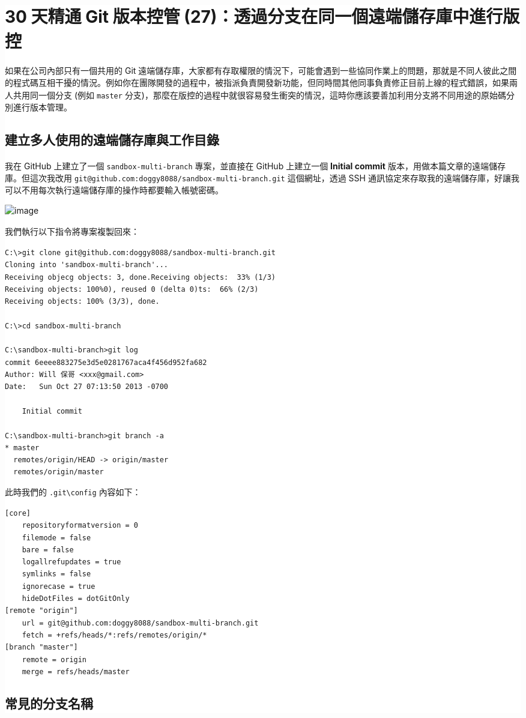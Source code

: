 30 天精通 Git 版本控管 (27)：透過分支在同一個遠端儲存庫中進行版控
============================================================

如果在公司內部只有一個共用的 Git 遠端儲存庫，大家都有存取權限的情況下，可能會遇到一些協同作業上的問題，那就是不同人彼此之間的程式碼互相干擾的情況。例如你在團隊開發的過程中，被指派負責開發新功能，但同時間其他同事負責修正目前上線的程式錯誤，如果兩人共用同一個分支 (例如 `master` 分支)，那麼在版控的過程中就很容易發生衝突的情況，這時你應該要善加利用分支將不同用途的原始碼分別進行版本管理。

建立多人使用的遠端儲存庫與工作目錄
--------------------------------

我在 GitHub 上建立了一個 `sandbox-multi-branch` 專案，並直接在 GitHub 上建立一個 **Initial commit** 版本，用做本篇文章的遠端儲存庫。但這次我改用 `git@github.com:doggy8088/sandbox-multi-branch.git` 這個網址，透過 SSH 通訊協定來存取我的遠端儲存庫，好讓我可以不用每次執行遠端儲存庫的操作時都要輸入帳號密碼。

![image](https://f.cloud.github.com/assets/88981/1415618/57188c32-3f12-11e3-8f2a-9fa46045a320.png)

我們執行以下指令將專案複製回來：

	C:\>git clone git@github.com:doggy8088/sandbox-multi-branch.git
	Cloning into 'sandbox-multi-branch'...
	Receiving objecg objects: 3, done.Receiving objects:  33% (1/3)
	Receiving objects: 100%0), reused 0 (delta 0)ts:  66% (2/3)
	Receiving objects: 100% (3/3), done.
	
	C:\>cd sandbox-multi-branch
	
	C:\sandbox-multi-branch>git log
	commit 6eeee883275e3d5e0281767aca4f456d952fa682
	Author: Will 保哥 <xxx@gmail.com>
	Date:   Sun Oct 27 07:13:50 2013 -0700
	
	    Initial commit

	C:\sandbox-multi-branch>git branch -a
	* master
	  remotes/origin/HEAD -> origin/master
	  remotes/origin/master

此時我們的 `.git\config` 內容如下：

	[core]
		repositoryformatversion = 0
		filemode = false
		bare = false
		logallrefupdates = true
		symlinks = false
		ignorecase = true
		hideDotFiles = dotGitOnly
	[remote "origin"]
		url = git@github.com:doggy8088/sandbox-multi-branch.git
		fetch = +refs/heads/*:refs/remotes/origin/*
	[branch "master"]
		remote = origin
		merge = refs/heads/master


常見的分支名稱
--------------
